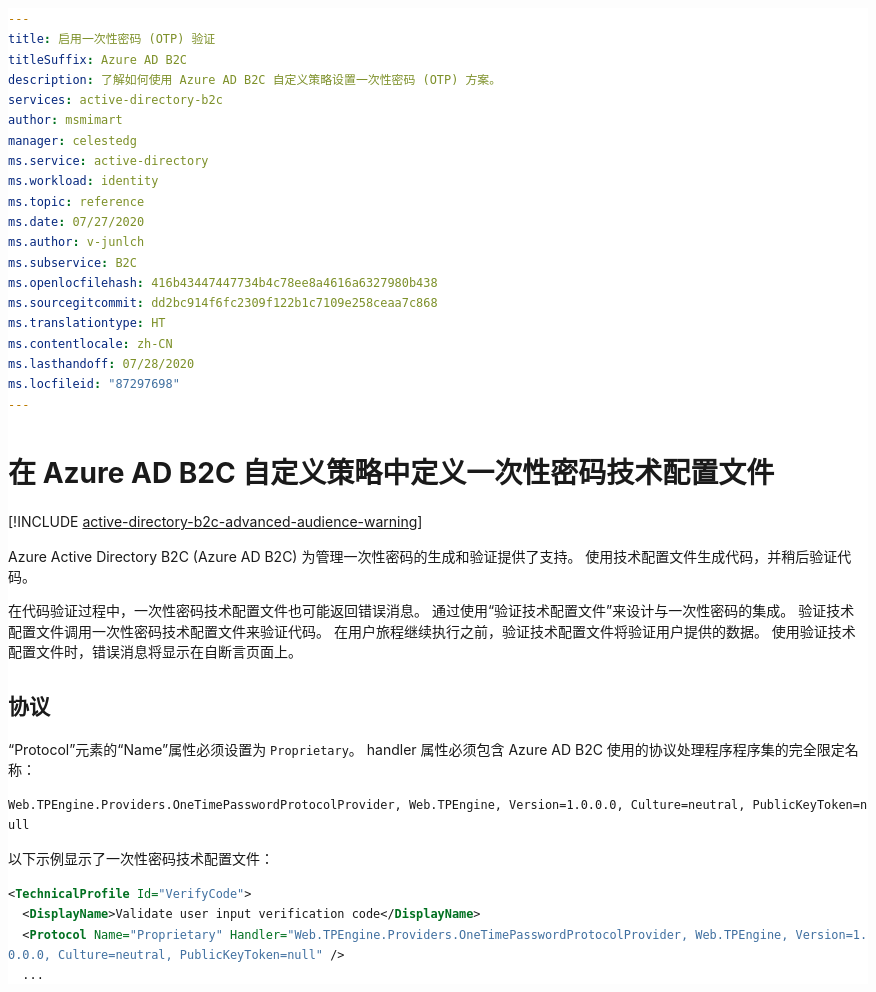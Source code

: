 ```yaml
---
title: 启用一次性密码 (OTP) 验证
titleSuffix: Azure AD B2C
description: 了解如何使用 Azure AD B2C 自定义策略设置一次性密码 (OTP) 方案。
services: active-directory-b2c
author: msmimart
manager: celestedg
ms.service: active-directory
ms.workload: identity
ms.topic: reference
ms.date: 07/27/2020
ms.author: v-junlch
ms.subservice: B2C
ms.openlocfilehash: 416b43447447734b4c78ee8a4616a6327980b438
ms.sourcegitcommit: dd2bc914f6fc2309f122b1c7109e258ceaa7c868
ms.translationtype: HT
ms.contentlocale: zh-CN
ms.lasthandoff: 07/28/2020
ms.locfileid: "87297698"
---
```

# <a name="define-a-one-time-password-technical-profile-in-an-azure-ad-b2c-custom-policy"></a>在 Azure AD B2C 自定义策略中定义一次性密码技术配置文件

[!INCLUDE [active-directory-b2c-advanced-audience-warning](../../includes/active-directory-b2c-advanced-audience-warning.md)]

Azure Active Directory B2C (Azure AD B2C) 为管理一次性密码的生成和验证提供了支持。 使用技术配置文件生成代码，并稍后验证代码。

在代码验证过程中，一次性密码技术配置文件也可能返回错误消息。 通过使用“验证技术配置文件”来设计与一次性密码的集成。 验证技术配置文件调用一次性密码技术配置文件来验证代码。 在用户旅程继续执行之前，验证技术配置文件将验证用户提供的数据。 使用验证技术配置文件时，错误消息将显示在自断言页面上。

## <a name="protocol"></a>协议

“Protocol”元素的“Name”属性必须设置为 `Proprietary`。 handler 属性必须包含 Azure AD B2C 使用的协议处理程序程序集的完全限定名称：

```xml
Web.TPEngine.Providers.OneTimePasswordProtocolProvider, Web.TPEngine, Version=1.0.0.0, Culture=neutral, PublicKeyToken=null
```

以下示例显示了一次性密码技术配置文件：

```xml
<TechnicalProfile Id="VerifyCode">
  <DisplayName>Validate user input verification code</DisplayName>
  <Protocol Name="Proprietary" Handler="Web.TPEngine.Providers.OneTimePasswordProtocolProvider, Web.TPEngine, Version=1.0.0.0, Culture=neutral, PublicKeyToken=null" />
  ...
```
